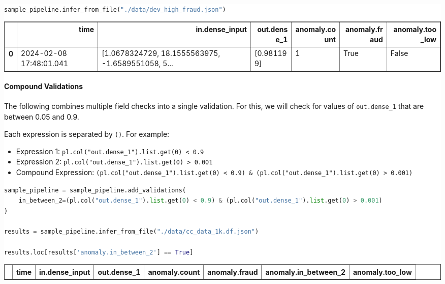 </table>

```python
sample_pipeline.infer_from_file("./data/dev_high_fraud.json")
```

<table border="1" class="dataframe">
  <thead>
    <tr style="text-align: right;">
      <th></th>
      <th>time</th>
      <th>in.dense_input</th>
      <th>out.dense_1</th>
      <th>anomaly.count</th>
      <th>anomaly.fraud</th>
      <th>anomaly.too_low</th>
    </tr>
  </thead>
  <tbody>
    <tr>
      <th>0</th>
      <td>2024-02-08 17:48:01.041</td>
      <td>[1.0678324729, 18.1555563975, -1.6589551058, 5...</td>
      <td>[0.981199]</td>
      <td>1</td>
      <td>True</td>
      <td>False</td>
    </tr>
  </tbody>
</table>

#### Compound Validations

The following combines multiple field checks into a single validation.  For this, we will check for values of `out.dense_1` that are between 0.05 and 0.9.

Each expression is separated by `()`.  For example:

* Expression 1: `pl.col("out.dense_1").list.get(0) < 0.9`
* Expression 2: `pl.col("out.dense_1").list.get(0) > 0.001`
* Compound Expression: `(pl.col("out.dense_1").list.get(0) < 0.9) & (pl.col("out.dense_1").list.get(0) > 0.001)`

```python
sample_pipeline = sample_pipeline.add_validations(
    in_between_2=(pl.col("out.dense_1").list.get(0) < 0.9) & (pl.col("out.dense_1").list.get(0) > 0.001)
)

results = sample_pipeline.infer_from_file("./data/cc_data_1k.df.json")

results.loc[results['anomaly.in_between_2'] == True] 
```

<table border="1" class="dataframe">
  <thead>
    <tr style="text-align: right;">
      <th></th>
      <th>time</th>
      <th>in.dense_input</th>
      <th>out.dense_1</th>
      <th>anomaly.count</th>
      <th>anomaly.fraud</th>
      <th>anomaly.in_between_2</th>
      <th>anomaly.too_low</th>
    </tr>
  </thead>
  <tbody>